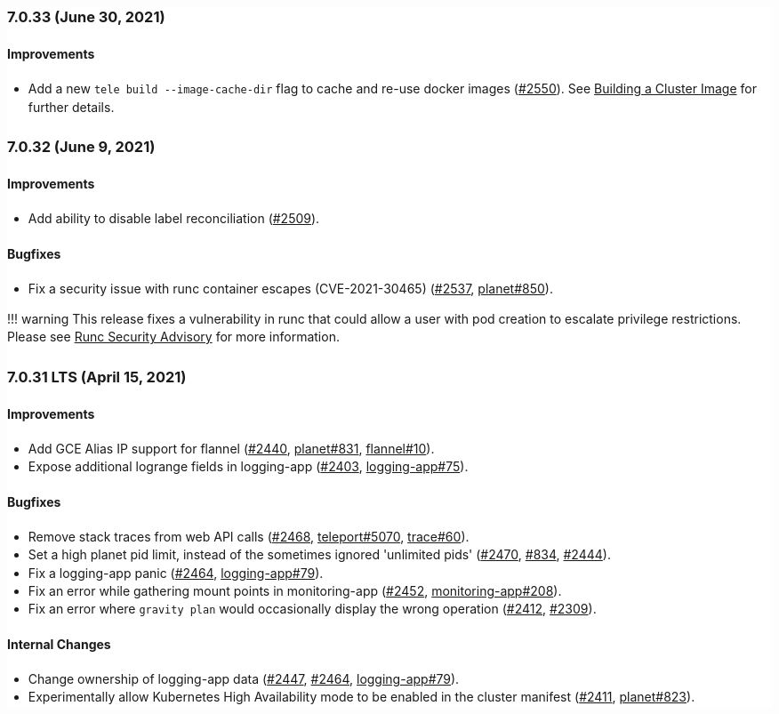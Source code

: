### 7.0.33 (June 30, 2021)

#### Improvements
* Add a new `tele build --image-cache-dir` flag to cache and re-use docker images ([#2550](https://github.com/gravitational/gravity/pull/2550)). See [Building a Cluster Image](pack.md#building-a-cluster-image) for further details.

### 7.0.32 (June 9, 2021)

#### Improvements
* Add ability to disable label reconciliation ([#2509](https://github.com/gravitational/gravity/pull/2509)).

#### Bugfixes

* Fix a security issue with runc container escapes (CVE-2021-30465) ([#2537](https://github.com/gravitational/gravity/pull/2537), [planet#850](https://github.com/gravitational/planet/pull/850)).

!!! warning
    This release fixes a vulnerability in runc that could allow a user with pod creation to escalate privilege restrictions. Please see
    [Runc Security Advisory](https://github.com/opencontainers/runc/security/advisories/GHSA-c3xm-pvg7-gh7r) for more information.

### 7.0.31 LTS (April 15, 2021)

#### Improvements
* Add GCE Alias IP support for flannel ([#2440](https://github.com/gravitational/gravity/pull/2440), [planet#831](https://github.com/gravitational/planet/pull/831), [flannel#10](https://github.com/gravitational/flannel/pull/10)).
* Expose additional logrange fields in logging-app ([#2403](https://github.com/gravitational/gravity/pull/2403), [logging-app#75](https://github.com/gravitational/logging-app/pull/75)).

#### Bugfixes
* Remove stack traces from web API calls ([#2468](https://github.com/gravitational/gravity/pull/2468), [teleport#5070](https://github.com/gravitational/teleport/pull/5070), [trace#60](https://github.com/gravitational/trace/pull/60)).
* Set a high planet pid limit, instead of the sometimes ignored 'unlimited pids' ([#2470](https://github.com/gravitational/gravity/pull/2470), [#834](https://github.com/gravitational/planet/pull/834), [#2444](https://github.com/gravitational/gravity/issues/2444)).
* Fix a logging-app panic ([#2464](https://github.com/gravitational/gravity/pull/2464), [logging-app#79](https://github.com/gravitational/logging-app/pull/79)).
* Fix an error while gathering mount points in monitoring-app ([#2452](https://github.com/gravitational/gravity/pull/2452), [monitoring-app#208](https://github.com/gravitational/monitoring-app/pull/208)).
* Fix an error where `gravity plan` would occasionally display the wrong operation ([#2412](https://github.com/gravitational/gravity/pull/2412), [#2309](https://github.com/gravitational/gravity/issues/2309)).

#### Internal Changes
* Change ownership of logging-app data ([#2447](https://github.com/gravitational/gravity/pull/2447), [#2464](https://github.com/gravitational/gravity/pull/2464), [logging-app#79](https://github.com/gravitational/logging-app/pull/79)).
* Experimentally allow Kubernetes High Availability mode to be enabled in the cluster manifest ([#2411](https://github.com/gravitational/gravity/pull/2411), [planet#823](https://github.com/gravitational/planet/pull/823)).
